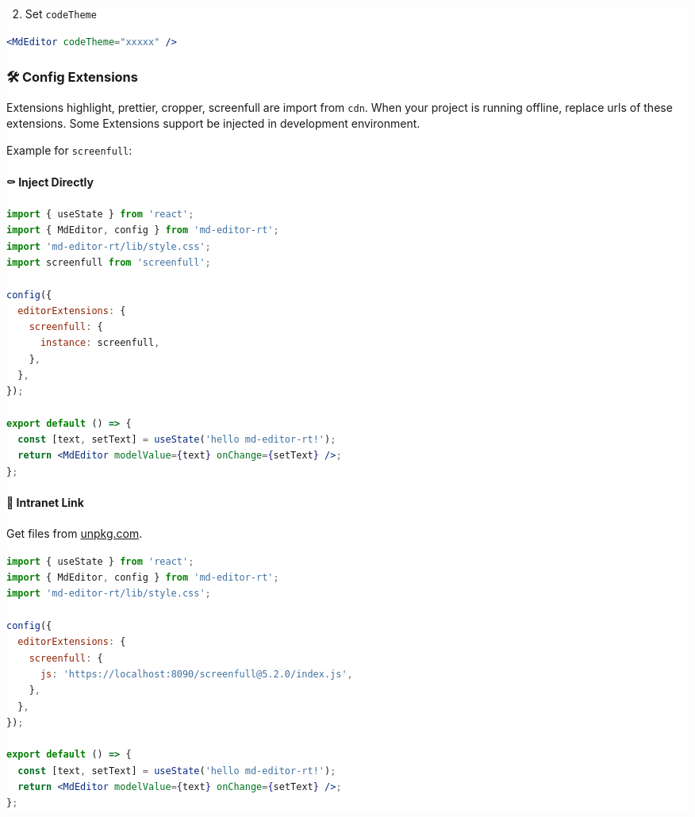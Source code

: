   2. Set `codeTheme`

  ```jsx
  <MdEditor codeTheme="xxxxx" />
  ```

### 🛠 Config Extensions

Extensions highlight, prettier, cropper, screenfull are import from `cdn`. When your project is running offline, replace urls of these extensions. Some Extensions support be injected in development environment.

Example for `screenfull`:

#### ⚰️ Inject Directly

```jsx
import { useState } from 'react';
import { MdEditor, config } from 'md-editor-rt';
import 'md-editor-rt/lib/style.css';
import screenfull from 'screenfull';

config({
  editorExtensions: {
    screenfull: {
      instance: screenfull,
    },
  },
});

export default () => {
  const [text, setText] = useState('hello md-editor-rt!');
  return <MdEditor modelValue={text} onChange={setText} />;
};
```

#### 📡 Intranet Link

Get files from [unpkg.com](https://unpkg.com).

```jsx
import { useState } from 'react';
import { MdEditor, config } from 'md-editor-rt';
import 'md-editor-rt/lib/style.css';

config({
  editorExtensions: {
    screenfull: {
      js: 'https://localhost:8090/screenfull@5.2.0/index.js',
    },
  },
});

export default () => {
  const [text, setText] = useState('hello md-editor-rt!');
  return <MdEditor modelValue={text} onChange={setText} />;
};
```
